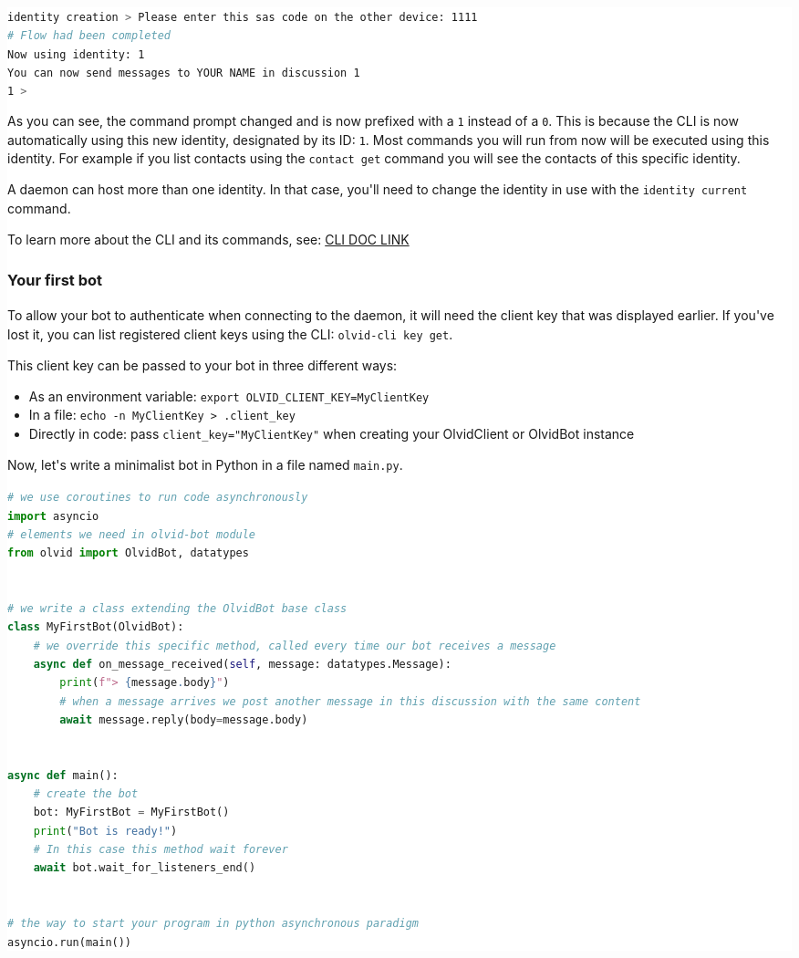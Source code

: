 ```bash
identity creation > Please enter this sas code on the other device: 1111
# Flow had been completed
Now using identity: 1
You can now send messages to YOUR NAME in discussion 1
1 >
```

As you can see, the command prompt changed and is now prefixed with a `1` instead of a `0`. This is because the CLI is now automatically using this new identity, designated by its ID: `1`. Most commands you will run from now will be executed using this identity.
For example if you list contacts using the `contact get` command you will see the contacts of this specific identity.

A daemon can host more than one identity. In that case, you'll need to change the identity in use with the `identity current` command.

To learn more about the CLI and its commands, see: [CLI DOC LINK]()

### Your first bot
To allow your bot to authenticate when connecting to the daemon, it will need the client key that was displayed earlier. If you've lost it, you can list registered client keys using the CLI: `olvid-cli key get`.

This client key can be passed to your bot in three different ways:
* As an environment variable: `export OLVID_CLIENT_KEY=MyClientKey`
* In a file: `echo -n MyClientKey > .client_key`
* Directly in code: pass `client_key="MyClientKey"` when creating your OlvidClient or OlvidBot instance

Now, let's write a minimalist bot in Python in a file named `main.py`. 

```python
# we use coroutines to run code asynchronously
import asyncio
# elements we need in olvid-bot module
from olvid import OlvidBot, datatypes


# we write a class extending the OlvidBot base class
class MyFirstBot(OlvidBot):
	# we override this specific method, called every time our bot receives a message
	async def on_message_received(self, message: datatypes.Message):
		print(f"> {message.body}")
		# when a message arrives we post another message in this discussion with the same content
		await message.reply(body=message.body)


async def main():
	# create the bot
	bot: MyFirstBot = MyFirstBot()
	print("Bot is ready!")
	# In this case this method wait forever
	await bot.wait_for_listeners_end()


# the way to start your program in python asynchronous paradigm
asyncio.run(main())
```

